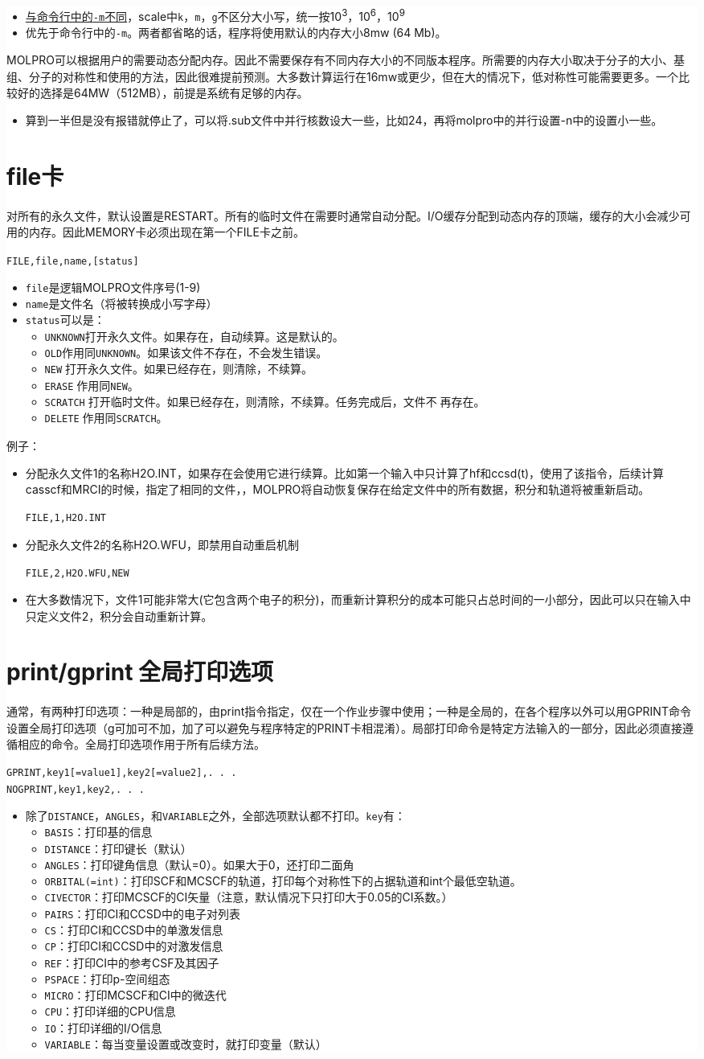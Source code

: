 - [与命令行中的`-m`不同](#mm)，scale中`k`，`m`，`g`不区分大小写，统一按10<sup>3</sup>，10<sup>6</sup>，10<sup>9</sup>
- 优先于命令行中的`-m`。两者都省略的话，程序将使用默认的内存大小8mw (64 Mb)。

MOLPRO可以根据用户的需要动态分配内存。因此不需要保存有不同内存大小的不同版本程序。所需要的内存大小取决于分子的大小、基组、分子的对称性和使用的方法，因此很难提前预测。大多数计算运行在16mw或更少，但在大的情况下，低对称性可能需要更多。一个比较好的选择是64MW（512MB），前提是系统有足够的内存。

- 算到一半但是没有报错就停止了，可以将.sub文件中并行核数设大一些，比如24，再将molpro中的并行设置-n中的设置小一些。

# file卡

对所有的永久文件，默认设置是RESTART。所有的临时文件在需要时通常自动分配。I/O缓存分配到动态内存的顶端，缓存的大小会减少可用的内存。因此MEMORY卡必须出现在第一个FILE卡之前。

```
FILE,file,name,[status]
```

- `file`是逻辑MOLPRO文件序号(1-9)
- `name`是文件名（将被转换成小写字母）
- `status`可以是：
  - `UNKNOWN`打开永久文件。如果存在，自动续算。这是默认的。
  - `OLD`作用同`UNKNOWN`。如果该文件不存在，不会发生错误。
  - `NEW` 打开永久文件。如果已经存在，则清除，不续算。
  - `ERASE` 作用同`NEW`。
  - `SCRATCH` 打开临时文件。如果已经存在，则清除，不续算。任务完成后，文件不
    再存在。
  - `DELETE` 作用同`SCRATCH`。

例子：

- 分配永久文件1的名称H2O.INT，如果存在会使用它进行续算。比如第一个输入中只计算了hf和ccsd(t)，使用了该指令，后续计算casscf和MRCI的时候，指定了相同的文件，，MOLPRO将自动恢复保存在给定文件中的所有数据，积分和轨道将被重新启动。

  ```
  FILE,1,H2O.INT
  ```

- 分配永久文件2的名称H2O.WFU，即禁用自动重启机制

  ```
  FILE,2,H2O.WFU,NEW
  ```

- 在大多数情况下，文件1可能非常大(它包含两个电子的积分)，而重新计算积分的成本可能只占总时间的一小部分，因此可以只在输入中只定义文件2，积分会自动重新计算。

# print/gprint 全局打印选项

通常，有两种打印选项：一种是局部的，由print指令指定，仅在一个作业步骤中使用；一种是全局的，在各个程序以外可以用GPRINT命令设置全局打印选项（g可加可不加，加了可以避免与程序特定的PRINT卡相混淆）。局部打印命令是特定方法输入的一部分，因此必须直接遵循相应的命令。全局打印选项作用于所有后续方法。

```
GPRINT,key1[=value1],key2[=value2],. . .
NOGPRINT,key1,key2,. . .
```

- 除了`DISTANCE`，`ANGLES`，和`VARIABLE`之外，全部选项默认都不打印。`key`有：
  - `BASIS`：打印基的信息
  - `DISTANCE`：打印键长（默认）
  - `ANGLES`：打印键角信息（默认=0）。如果大于0，还打印二面角
  - `ORBITAL(=int)`：打印SCF和MCSCF的轨道，打印每个对称性下的占据轨道和int个最低空轨道。
  - `CIVECTOR`：打印MCSCF的CI矢量（注意，默认情况下只打印大于0.05的CI系数。）
  - `PAIRS`：打印CI和CCSD中的电子对列表
  - `CS`：打印CI和CCSD中的单激发信息
  - `CP`：打印CI和CCSD中的对激发信息
  - `REF`：打印CI中的参考CSF及其因子
  - `PSPACE`：打印p-空间组态
  - `MICRO`：打印MCSCF和CI中的微迭代
  - `CPU`：打印详细的CPU信息
  - `IO`：打印详细的I/O信息
  - `VARIABLE`：每当变量设置或改变时，就打印变量（默认）